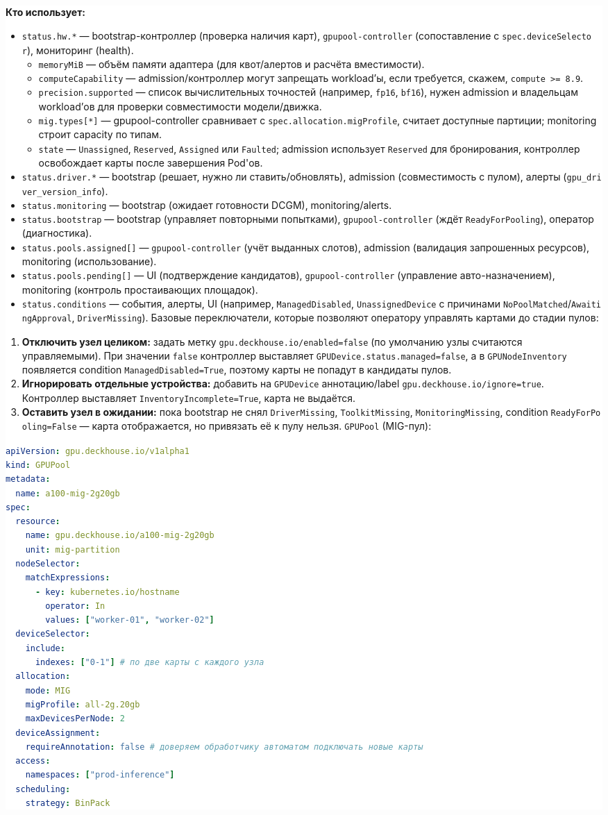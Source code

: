 **Кто использует:**

- `status.hw.*` — bootstrap-контроллер (проверка наличия карт), `gpupool-controller` (сопоставление с `spec.deviceSelector`), мониторинг (health).
  - `memoryMiB` — объём памяти адаптера (для квот/алертов и расчёта вместимости).
  - `computeCapability` — admission/контроллер могут запрещать workload’ы, если требуется, скажем, `compute >= 8.9`.
  - `precision.supported` — список вычислительных точностей (например, `fp16`, `bf16`), нужен admission и владельцам workload’ов для проверки совместимости модели/движка.
  - `mig.types[*]` — gpupool-controller сравнивает с `spec.allocation.migProfile`, считает доступные партиции; monitoring строит capacity по типам.
  - `state` — `Unassigned`, `Reserved`, `Assigned` или `Faulted`; admission использует
    `Reserved` для бронирования, контроллер освобождает карты после завершения Pod'ов.
- `status.driver.*` — bootstrap (решает, нужно ли ставить/обновлять), admission (совместимость с пулом), алерты (`gpu_driver_version_info`).
- `status.monitoring` — bootstrap (ожидает готовности DCGM), monitoring/alerts.
- `status.bootstrap` — bootstrap (управляет повторными попытками), `gpupool-controller` (ждёт `ReadyForPooling`), оператор (диагностика).
- `status.pools.assigned[]` — `gpupool-controller` (учёт выданных слотов), admission (валидация запрошенных ресурсов), monitoring (использование).
- `status.pools.pending[]` — UI (подтверждение кандидатов), `gpupool-controller` (управление авто-назначением), monitoring (контроль простаивающих площадок).
- `status.conditions` — события, алерты, UI (например, `ManagedDisabled`, `UnassignedDevice` с причинами `NoPoolMatched`/`AwaitingApproval`, `DriverMissing`).
  Базовые переключатели, которые позволяют оператору управлять картами до стадии пулов:

1. **Отключить узел целиком:** задать метку `gpu.deckhouse.io/enabled=false`
   (по умолчанию узлы считаются управляемыми). При значении `false`
   контроллер выставляет `GPUDevice.status.managed=false`, а в `GPUNodeInventory`
   появляется condition `ManagedDisabled=True`, поэтому карты не попадут в кандидаты пулов.
2. **Игнорировать отдельные устройства:** добавить на `GPUDevice`
   аннотацию/label `gpu.deckhouse.io/ignore=true`. Контроллер выставляет
   `InventoryIncomplete=True`, карта не выдаётся.
3. **Оставить узел в ожидании:** пока bootstrap не снял `DriverMissing`,
   `ToolkitMissing`, `MonitoringMissing`, condition `ReadyForPooling=False` —
   карта отображается, но привязать её к пулу нельзя.
   `GPUPool` (MIG-пул):

```yaml
apiVersion: gpu.deckhouse.io/v1alpha1
kind: GPUPool
metadata:
  name: a100-mig-2g20gb
spec:
  resource:
    name: gpu.deckhouse.io/a100-mig-2g20gb
    unit: mig-partition
  nodeSelector:
    matchExpressions:
      - key: kubernetes.io/hostname
        operator: In
        values: ["worker-01", "worker-02"]
  deviceSelector:
    include:
      indexes: ["0-1"] # по две карты с каждого узла
  allocation:
    mode: MIG
    migProfile: all-2g.20gb
    maxDevicesPerNode: 2
  deviceAssignment:
    requireAnnotation: false # доверяем обработчику автоматом подключать новые карты
  access:
    namespaces: ["prod-inference"]
  scheduling:
    strategy: BinPack
```